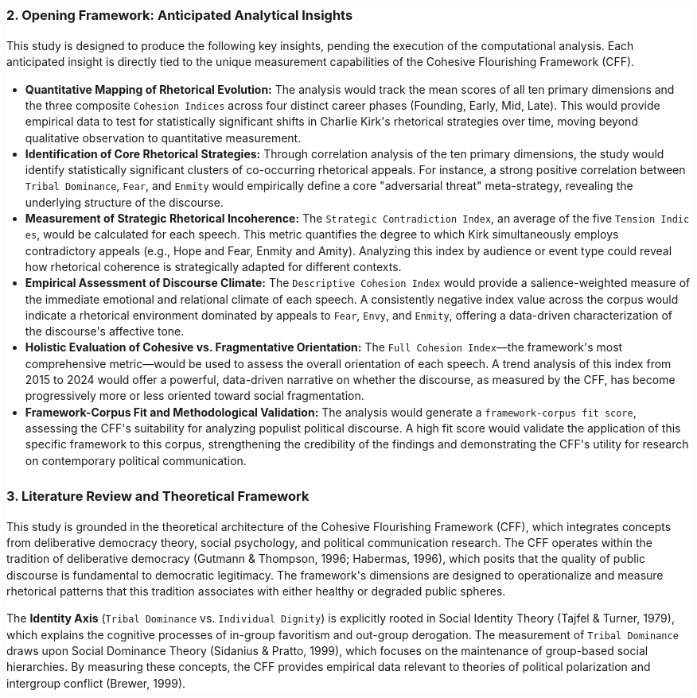 ### 2. Opening Framework: Anticipated Analytical Insights

This study is designed to produce the following key insights, pending the execution of the computational analysis. Each anticipated insight is directly tied to the unique measurement capabilities of the Cohesive Flourishing Framework (CFF).

*   **Quantitative Mapping of Rhetorical Evolution:** The analysis would track the mean scores of all ten primary dimensions and the three composite `Cohesion Indices` across four distinct career phases (Founding, Early, Mid, Late). This would provide empirical data to test for statistically significant shifts in Charlie Kirk's rhetorical strategies over time, moving beyond qualitative observation to quantitative measurement.
*   **Identification of Core Rhetorical Strategies:** Through correlation analysis of the ten primary dimensions, the study would identify statistically significant clusters of co-occurring rhetorical appeals. For instance, a strong positive correlation between `Tribal Dominance`, `Fear`, and `Enmity` would empirically define a core "adversarial threat" meta-strategy, revealing the underlying structure of the discourse.
*   **Measurement of Strategic Rhetorical Incoherence:** The `Strategic Contradiction Index`, an average of the five `Tension Indices`, would be calculated for each speech. This metric quantifies the degree to which Kirk simultaneously employs contradictory appeals (e.g., Hope and Fear, Enmity and Amity). Analyzing this index by audience or event type could reveal how rhetorical coherence is strategically adapted for different contexts.
*   **Empirical Assessment of Discourse Climate:** The `Descriptive Cohesion Index` would provide a salience-weighted measure of the immediate emotional and relational climate of each speech. A consistently negative index value across the corpus would indicate a rhetorical environment dominated by appeals to `Fear`, `Envy`, and `Enmity`, offering a data-driven characterization of the discourse's affective tone.
*   **Holistic Evaluation of Cohesive vs. Fragmentative Orientation:** The `Full Cohesion Index`—the framework's most comprehensive metric—would be used to assess the overall orientation of each speech. A trend analysis of this index from 2015 to 2024 would offer a powerful, data-driven narrative on whether the discourse, as measured by the CFF, has become progressively more or less oriented toward social fragmentation.
*   **Framework-Corpus Fit and Methodological Validation:** The analysis would generate a `framework-corpus fit score`, assessing the CFF's suitability for analyzing populist political discourse. A high fit score would validate the application of this specific framework to this corpus, strengthening the credibility of the findings and demonstrating the CFF's utility for research on contemporary political communication.

### 3. Literature Review and Theoretical Framework

This study is grounded in the theoretical architecture of the Cohesive Flourishing Framework (CFF), which integrates concepts from deliberative democracy theory, social psychology, and political communication research. The CFF operates within the tradition of deliberative democracy (Gutmann & Thompson, 1996; Habermas, 1996), which posits that the quality of public discourse is fundamental to democratic legitimacy. The framework's dimensions are designed to operationalize and measure rhetorical patterns that this tradition associates with either healthy or degraded public spheres.

The **Identity Axis** (`Tribal Dominance` vs. `Individual Dignity`) is explicitly rooted in Social Identity Theory (Tajfel & Turner, 1979), which explains the cognitive processes of in-group favoritism and out-group derogation. The measurement of `Tribal Dominance` draws upon Social Dominance Theory (Sidanius & Pratto, 1999), which focuses on the maintenance of group-based social hierarchies. By measuring these concepts, the CFF provides empirical data relevant to theories of political polarization and intergroup conflict (Brewer, 1999).
